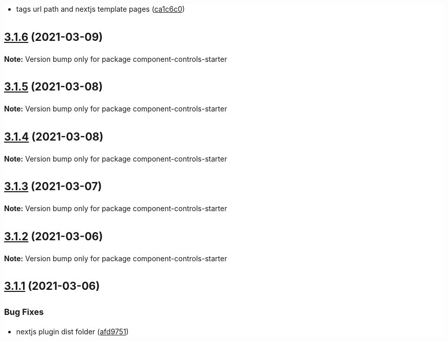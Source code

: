 * tags url path and nextjs template pages ([ca1c6c0](https://github.com/atanasster/gatsby-controls-starter/commit/ca1c6c0b0d9a5db4b06c32728eb5401610303cff))





## [3.1.6](https://github.com/atanasster/gatsby-controls-starter/compare/v3.1.5...v3.1.6) (2021-03-09)

**Note:** Version bump only for package component-controls-starter





## [3.1.5](https://github.com/atanasster/gatsby-controls-starter/compare/v3.1.4...v3.1.5) (2021-03-08)

**Note:** Version bump only for package component-controls-starter





## [3.1.4](https://github.com/atanasster/gatsby-controls-starter/compare/v3.1.3...v3.1.4) (2021-03-08)

**Note:** Version bump only for package component-controls-starter





## [3.1.3](https://github.com/atanasster/gatsby-controls-starter/compare/v3.1.2...v3.1.3) (2021-03-07)

**Note:** Version bump only for package component-controls-starter





## [3.1.2](https://github.com/atanasster/gatsby-controls-starter/compare/v3.1.1...v3.1.2) (2021-03-06)

**Note:** Version bump only for package component-controls-starter





## [3.1.1](https://github.com/atanasster/gatsby-controls-starter/compare/v3.1.0...v3.1.1) (2021-03-06)


### Bug Fixes

* nextjs plugin dist folder ([afd9751](https://github.com/atanasster/gatsby-controls-starter/commit/afd975151da32f3e51cb6f2afa0d2cef2f0f7214))
